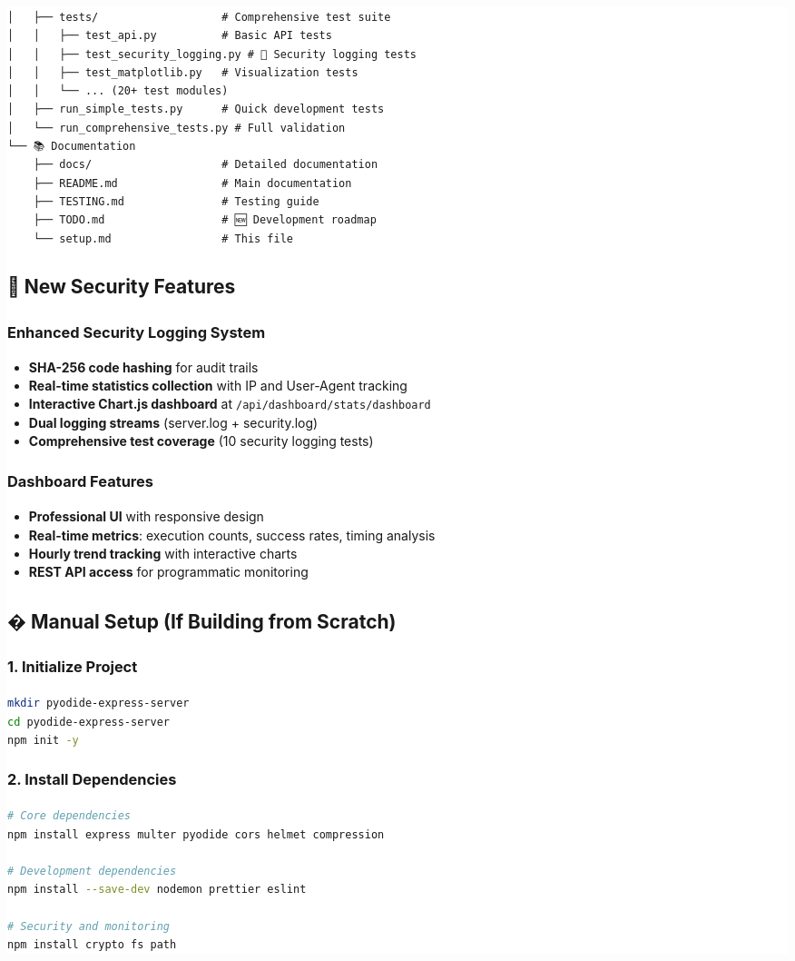 ```
│   ├── tests/                   # Comprehensive test suite
│   │   ├── test_api.py          # Basic API tests
│   │   ├── test_security_logging.py # 🔐 Security logging tests
│   │   ├── test_matplotlib.py   # Visualization tests
│   │   └── ... (20+ test modules)
│   ├── run_simple_tests.py      # Quick development tests
│   └── run_comprehensive_tests.py # Full validation
└── 📚 Documentation
    ├── docs/                    # Detailed documentation
    ├── README.md                # Main documentation
    ├── TESTING.md               # Testing guide
    ├── TODO.md                  # 🆕 Development roadmap
    └── setup.md                 # This file
```

## 🔐 New Security Features

### Enhanced Security Logging System
- **SHA-256 code hashing** for audit trails
- **Real-time statistics collection** with IP and User-Agent tracking
- **Interactive Chart.js dashboard** at `/api/dashboard/stats/dashboard`
- **Dual logging streams** (server.log + security.log)
- **Comprehensive test coverage** (10 security logging tests)

### Dashboard Features
- **Professional UI** with responsive design
- **Real-time metrics**: execution counts, success rates, timing analysis
- **Hourly trend tracking** with interactive charts
- **REST API access** for programmatic monitoring

## �️ Manual Setup (If Building from Scratch)

### 1. Initialize Project
```bash
mkdir pyodide-express-server
cd pyodide-express-server
npm init -y
```

### 2. Install Dependencies
```bash
# Core dependencies
npm install express multer pyodide cors helmet compression

# Development dependencies  
npm install --save-dev nodemon prettier eslint

# Security and monitoring
npm install crypto fs path
```
